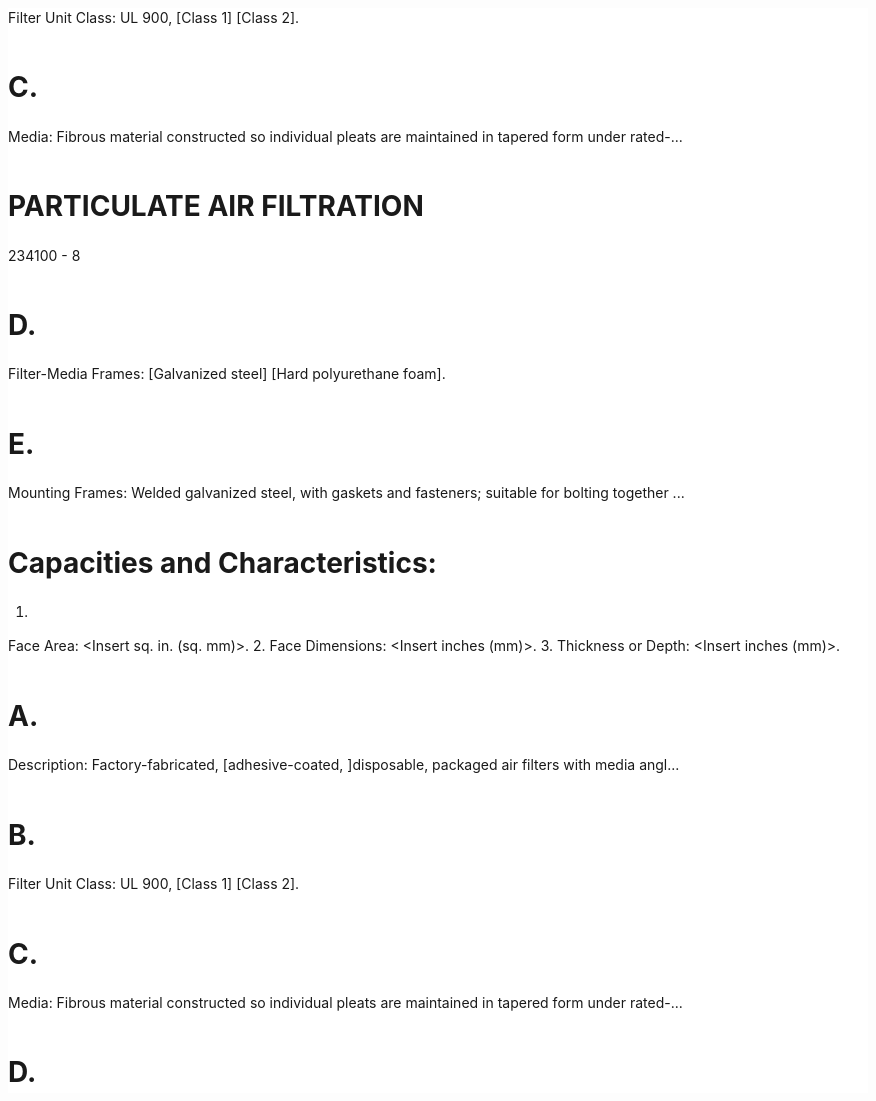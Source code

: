 Filter Unit Class: UL 900, [Class 1] [Class 2].

# C.

Media: Fibrous material constructed so individual pleats are maintained in tapered form under rated-...

# PARTICULATE AIR FILTRATION

234100 - 8

# D.

Filter-Media Frames: [Galvanized steel] [Hard polyurethane foam].

# E.

Mounting Frames: Welded galvanized steel, with gaskets and fasteners; suitable for bolting together ...

# Capacities and Characteristics:

1.
Face Area: <Insert sq. in. (sq. mm)>.
2.
Face Dimensions: <Insert inches (mm)>.
3.
Thickness or Depth: <Insert inches (mm)>.

# A.

Description: Factory-fabricated, [adhesive-coated, ]disposable, packaged air filters with media angl...

# B.

Filter Unit Class: UL 900, [Class 1] [Class 2].

# C.

Media: Fibrous material constructed so individual pleats are maintained in tapered form under rated-...

# D.
